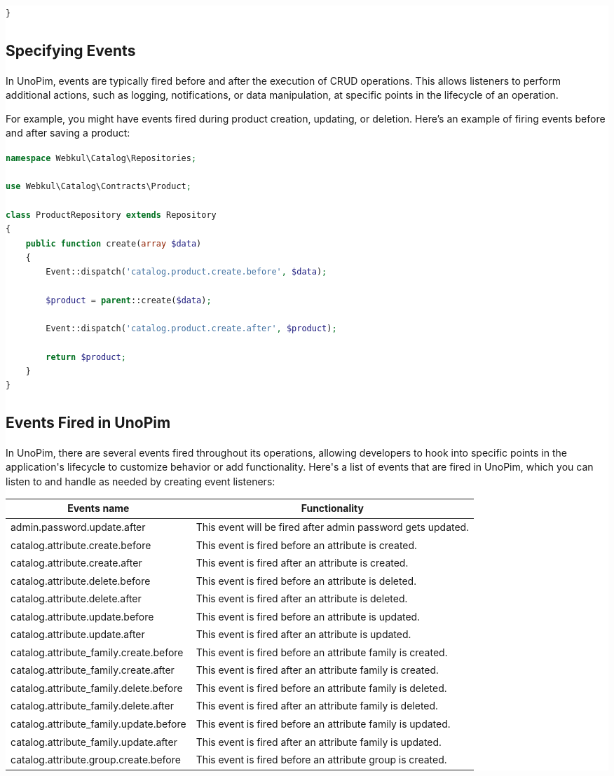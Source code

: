 ```php
}
```

## Specifying Events

In UnoPim, events are typically fired before and after the execution of CRUD operations. This allows listeners to perform additional actions, such as logging, notifications, or data manipulation, at specific points in the lifecycle of an operation.

For example, you might have events fired during product creation, updating, or deletion. Here’s an example of firing events before and after saving a product:

```php
namespace Webkul\Catalog\Repositories;

use Webkul\Catalog\Contracts\Product;

class ProductRepository extends Repository
{
    public function create(array $data)
    {
        Event::dispatch('catalog.product.create.before', $data);

        $product = parent::create($data);

        Event::dispatch('catalog.product.create.after', $product);

        return $product;
    }
}
```

## Events Fired in UnoPim

In UnoPim, there are several events fired throughout its operations, allowing developers to hook into specific points in the application's lifecycle to customize behavior or add functionality. Here's a list of events that are fired in UnoPim, which you can listen to and handle as needed by creating event listeners:

| Events name                                 | Functionality                                  |
|---------------------------------------------|-----------------------------------------------|
| admin.password.update.after                 | This event will be fired after admin password gets updated. |
| catalog.attribute.create.before             | This event is fired before an attribute is created. |
| catalog.attribute.create.after              | This event is fired after an attribute is created.  |
| catalog.attribute.delete.before             | This event is fired before an attribute is deleted. |
| catalog.attribute.delete.after              | This event is fired after an attribute is deleted.  |
| catalog.attribute.update.before             | This event is fired before an attribute is updated. |
| catalog.attribute.update.after              | This event is fired after an attribute is updated.  |
| catalog.attribute_family.create.before      | This event is fired before an attribute family is created. |
| catalog.attribute_family.create.after       | This event is fired after an attribute family is created.  |
| catalog.attribute_family.delete.before      | This event is fired before an attribute family is deleted. |
| catalog.attribute_family.delete.after       | This event is fired after an attribute family is deleted.  |
| catalog.attribute_family.update.before      | This event is fired before an attribute family is updated. |
| catalog.attribute_family.update.after       | This event is fired after an attribute family is updated.  |
| catalog.attribute.group.create.before       | This event is fired before an attribute group is created. |